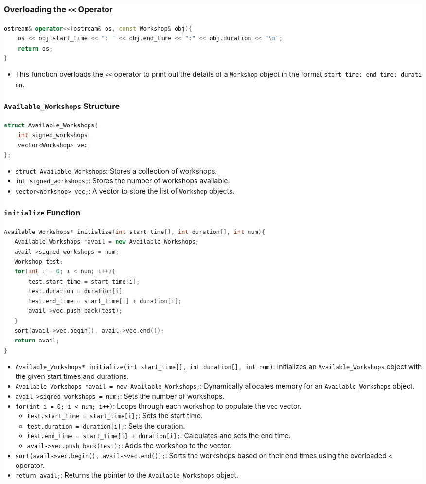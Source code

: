 ### Overloading the `<<` Operator

```cpp
ostream& operator<<(ostream& os, const Workshop& obj){
    os << obj.start_time << ": " << obj.end_time << ":" << obj.duration << "\n";
    return os;
}
```
- This function overloads the `<<` operator to print out the details of a `Workshop` object in the format `start_time: end_time: duration`.

### `Available_Workshops` Structure

```cpp
struct Available_Workshops{
    int signed_workshops;
    vector<Workshop> vec;
};
```
- `struct Available_Workshops`: Stores a collection of workshops.
- `int signed_workshops;`: Stores the number of workshops available.
- `vector<Workshop> vec;`: A vector to store the list of `Workshop` objects.

### `initialize` Function

```cpp
Available_Workshops* initialize(int start_time[], int duration[], int num){
   Available_Workshops *avail = new Available_Workshops;
   avail->signed_workshops = num;
   Workshop test;
   for(int i = 0; i < num; i++){
       test.start_time = start_time[i];
       test.duration = duration[i];
       test.end_time = start_time[i] + duration[i];
       avail->vec.push_back(test);
   }
   sort(avail->vec.begin(), avail->vec.end());
   return avail; 
}
```
- `Available_Workshops* initialize(int start_time[], int duration[], int num)`: Initializes an `Available_Workshops` object with the given start times and durations.
- `Available_Workshops *avail = new Available_Workshops;`: Dynamically allocates memory for an `Available_Workshops` object.
- `avail->signed_workshops = num;`: Sets the number of workshops.
- `for(int i = 0; i < num; i++)`: Loops through each workshop to populate the `vec` vector.
    - `test.start_time = start_time[i];`: Sets the start time.
    - `test.duration = duration[i];`: Sets the duration.
    - `test.end_time = start_time[i] + duration[i];`: Calculates and sets the end time.
    - `avail->vec.push_back(test);`: Adds the workshop to the vector.
- `sort(avail->vec.begin(), avail->vec.end());`: Sorts the workshops based on their end times using the overloaded `<` operator.
- `return avail;`: Returns the pointer to the `Available_Workshops` object.
